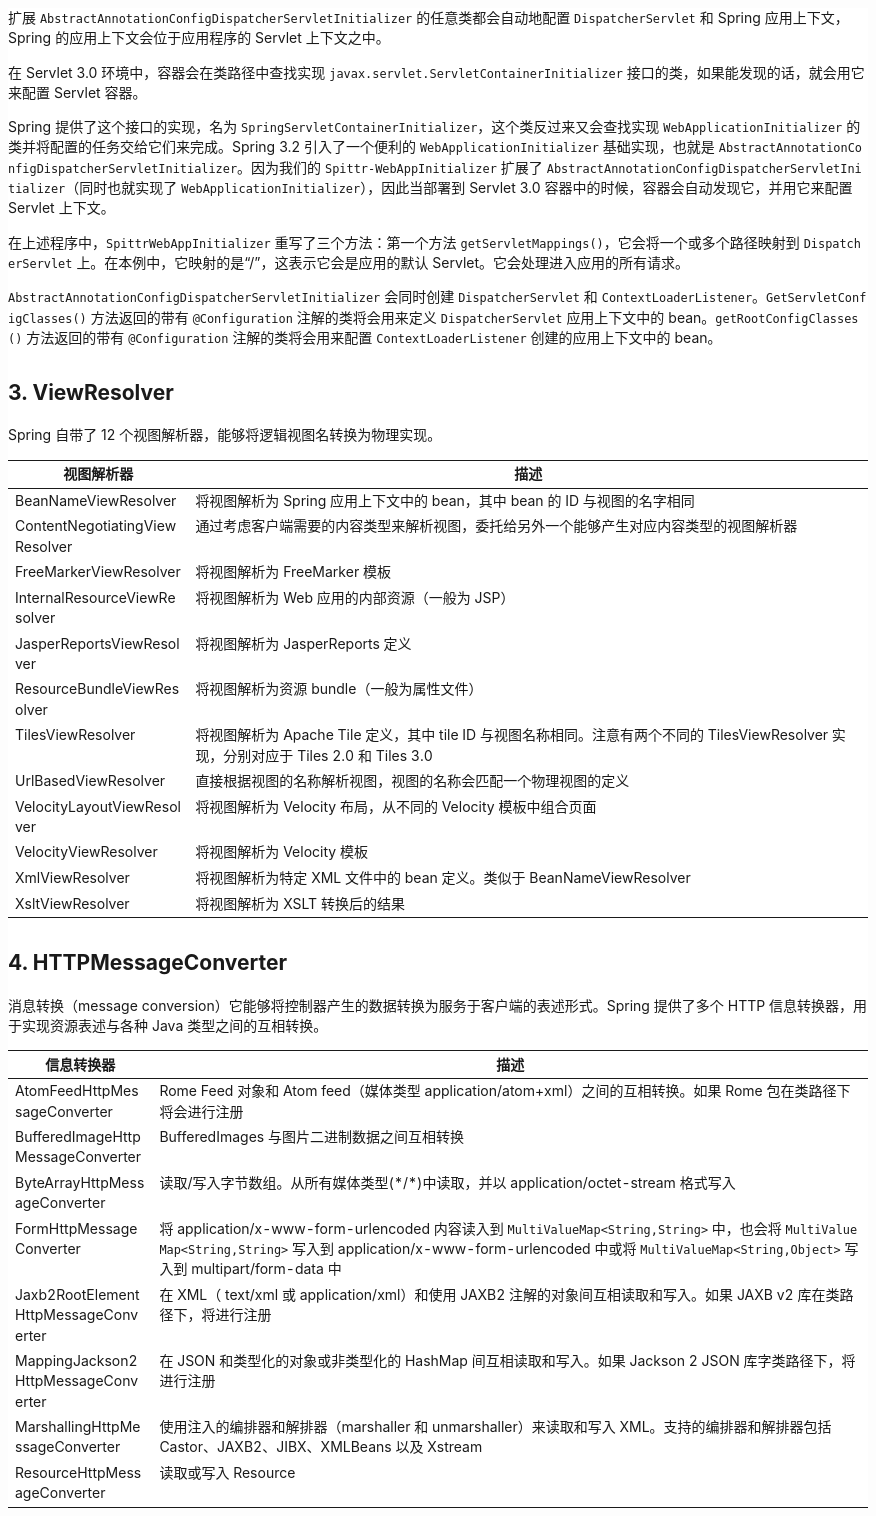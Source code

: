 扩展 `AbstractAnnotationConfigDispatcherServletInitializer` 的任意类都会自动地配置 `DispatcherServlet` 和 Spring 应用上下文，Spring 的应用上下文会位于应用程序的 Servlet 上下文之中。

在 Servlet 3.0 环境中，容器会在类路径中查找实现 `javax.servlet.ServletContainerInitializer` 接口的类，如果能发现的话，就会用它来配置 Servlet 容器。

Spring 提供了这个接口的实现，名为 `SpringServletContainerInitializer`，这个类反过来又会查找实现 `WebApplicationInitializer` 的类并将配置的任务交给它们来完成。Spring 3.2 引入了一个便利的 `WebApplicationInitializer` 基础实现，也就是 `AbstractAnnotationConfigDispatcherServletInitializer`。因为我们的 `Spittr-WebAppInitializer` 扩展了 `AbstractAnnotationConfigDispatcherServletInitializer`（同时也就实现了 `WebApplicationInitializer`），因此当部署到 Servlet 3.0 容器中的时候，容器会自动发现它，并用它来配置 Servlet 上下文。

在上述程序中，`SpittrWebAppInitializer` 重写了三个方法：第一个方法 `getServletMappings()`，它会将一个或多个路径映射到 `DispatcherServlet` 上。在本例中，它映射的是“/”，这表示它会是应用的默认 Servlet。它会处理进入应用的所有请求。

`AbstractAnnotationConfigDispatcherServletInitializer` 会同时创建 `DispatcherServlet` 和 `ContextLoaderListener`。`GetServletConfigClasses()` 方法返回的带有 `@Configuration` 注解的类将会用来定义 `DispatcherServlet` 应用上下文中的 bean。`getRootConfigClasses()` 方法返回的带有 `@Configuration` 注解的类将会用来配置 `ContextLoaderListener` 创建的应用上下文中的 bean。

## 3. ViewResolver
Spring 自带了 12 个视图解析器，能够将逻辑视图名转换为物理实现。

| 视图解析器                          | 描述                                       |
| ------------------------------ | ---------------------------------------- |
| BeanNameViewResolver           | 将视图解析为 Spring 应用上下文中的 bean，其中 bean 的 ID 与视图的名字相同 |
| ContentNegotiatingViewResolver | 通过考虑客户端需要的内容类型来解析视图，委托给另外一个能够产生对应内容类型的视图解析器 |
| FreeMarkerViewResolver         | 将视图解析为 FreeMarker 模板                     |
| InternalResourceViewResolver   | 将视图解析为 Web 应用的内部资源（一般为 JSP）              |
| JasperReportsViewResolver      | 将视图解析为 JasperReports 定义                  |
| ResourceBundleViewResolver     | 将视图解析为资源 bundle（一般为属性文件）                 |
| TilesViewResolver              | 将视图解析为 Apache Tile 定义，其中 tile ID 与视图名称相同。注意有两个不同的 TilesViewResolver 实现，分别对应于 Tiles 2.0 和 Tiles 3.0 |
| UrlBasedViewResolver           | 直接根据视图的名称解析视图，视图的名称会匹配一个物理视图的定义          |
| VelocityLayoutViewResolver     | 将视图解析为 Velocity 布局，从不同的 Velocity 模板中组合页面 |
| VelocityViewResolver           | 将视图解析为 Velocity 模板                       |
| XmlViewResolver                | 将视图解析为特定 XML 文件中的 bean 定义。类似于 BeanNameViewResolver |
| XsltViewResolver               | 将视图解析为 XSLT 转换后的结果                       |
## 4. HTTPMessageConverter
消息转换（message conversion）它能够将控制器产生的数据转换为服务于客户端的表述形式。Spring 提供了多个 HTTP 信息转换器，用于实现资源表述与各种 Java 类型之间的互相转换。

| 信息转换器                                | 描述                                       |
| ------------------------------------ | ---------------------------------------- |
| AtomFeedHttpMessageConverter         | Rome Feed 对象和 Atom feed（媒体类型 application/atom+xml）之间的互相转换。如果 Rome 包在类路径下将会进行注册 |
| BufferedImageHttpMessageConverter    | BufferedImages 与图片二进制数据之间互相转换            |
| ByteArrayHttpMessageConverter        | 读取/写入字节数组。从所有媒体类型(\*/\*)中读取，并以 application/octet-stream 格式写入 |
| FormHttpMessageConverter             | 将 application/x-www-form-urlencoded 内容读入到 `MultiValueMap<String,String>` 中，也会将 `MultiValueMap<String,String>` 写入到 application/x-www-form-urlencoded 中或将 `MultiValueMap<String,Object>` 写入到 multipart/form-data 中 |
| Jaxb2RootElementHttpMessageConverter | 在 XML（ text/xml 或 application/xml）和使用 JAXB2 注解的对象间互相读取和写入。如果 JAXB v2 库在类路径下，将进行注册 |
| MappingJackson2HttpMessageConverter  | 在 JSON 和类型化的对象或非类型化的 HashMap 间互相读取和写入。如果 Jackson 2 JSON 库字类路径下，将进行注册 |
| MarshallingHttpMessageConverter      | 使用注入的编排器和解排器（marshaller 和 unmarshaller）来读取和写入 XML。支持的编排器和解排器包括 Castor、JAXB2、JIBX、XMLBeans 以及 Xstream |
| ResourceHttpMessageConverter         | 读取或写入 Resource                           |